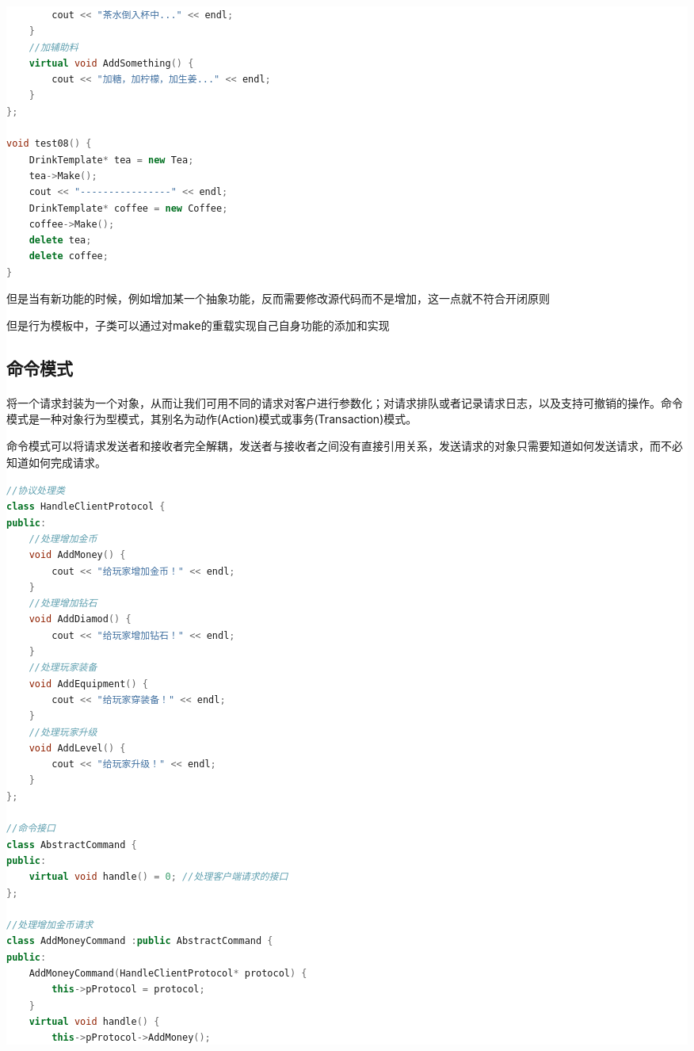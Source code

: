 ```c++
		cout << "茶水倒入杯中..." << endl;
	}
	//加辅助料
	virtual void AddSomething() {
		cout << "加糖，加柠檬，加生姜..." << endl;
	}
};

void test08() {
	DrinkTemplate* tea = new Tea;
	tea->Make();
	cout << "----------------" << endl;
	DrinkTemplate* coffee = new Coffee;
	coffee->Make();
	delete tea;
	delete coffee;
}
```
但是当有新功能的时候，例如增加某一个抽象功能，反而需要修改源代码而不是增加，这一点就不符合开闭原则

但是行为模板中，子类可以通过对make的重载实现自己自身功能的添加和实现

## 命令模式
将一个请求封装为一个对象，从而让我们可用不同的请求对客户进行参数化；对请求排队或者记录请求日志，以及支持可撤销的操作。命令模式是一种对象行为型模式，其别名为动作(Action)模式或事务(Transaction)模式。

​命令模式可以将请求发送者和接收者完全解耦，发送者与接收者之间没有直接引用关系，发送请求的对象只需要知道如何发送请求，而不必知道如何完成请求。

```c++
//协议处理类
class HandleClientProtocol {
public:
	//处理增加金币
	void AddMoney() {
		cout << "给玩家增加金币！" << endl;
	}
	//处理增加钻石
	void AddDiamod() {
		cout << "给玩家增加钻石！" << endl;
	}
	//处理玩家装备
	void AddEquipment() {
		cout << "给玩家穿装备！" << endl;
	}
	//处理玩家升级
	void AddLevel() {
		cout << "给玩家升级！" << endl;
	}
};

//命令接口
class AbstractCommand {
public:
	virtual void handle() = 0; //处理客户端请求的接口
};

//处理增加金币请求
class AddMoneyCommand :public AbstractCommand {
public:
	AddMoneyCommand(HandleClientProtocol* protocol) {
		this->pProtocol = protocol;
	}
	virtual void handle() {
		this->pProtocol->AddMoney();
```
